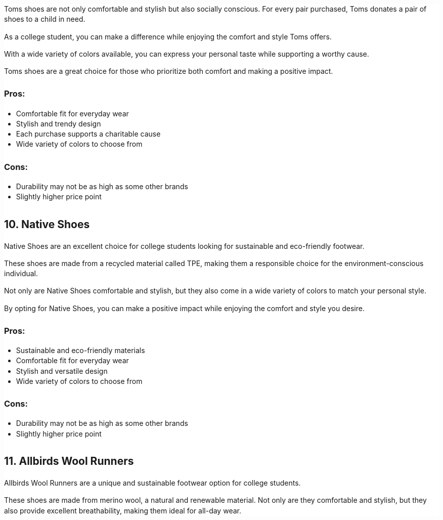 Toms shoes are not only comfortable and stylish but also socially conscious. For every pair purchased, Toms donates a pair of shoes to a child in need. 

As a college student, you can make a difference while enjoying the comfort and style Toms offers. 

With a wide variety of colors available, you can express your personal taste while supporting a worthy cause. 

Toms shoes are a great choice for those who prioritize both comfort and making a positive impact.

### **Pros:**

* Comfortable fit for everyday wear
* Stylish and trendy design
* Each purchase supports a charitable cause
* Wide variety of colors to choose from

### **Cons:**

* Durability may not be as high as some other brands
* Slightly higher price point

## **10. Native Shoes**

Native Shoes are an excellent choice for college students looking for sustainable and eco-friendly footwear. 

These shoes are made from a recycled material called TPE, making them a responsible choice for the environment-conscious individual. 

Not only are Native Shoes comfortable and stylish, but they also come in a wide variety of colors to match your personal style. 

By opting for Native Shoes, you can make a positive impact while enjoying the comfort and style you desire.

### **Pros:**

* Sustainable and eco-friendly materials
* Comfortable fit for everyday wear
* Stylish and versatile design
* Wide variety of colors to choose from

### **Cons:**

* Durability may not be as high as some other brands
* Slightly higher price point

## **11. Allbirds Wool Runners**

Allbirds Wool Runners are a unique and sustainable footwear option for college students. 

These shoes are made from merino wool, a natural and renewable material. Not only are they comfortable and stylish, but they also provide excellent breathability, making them ideal for all-day wear. 
